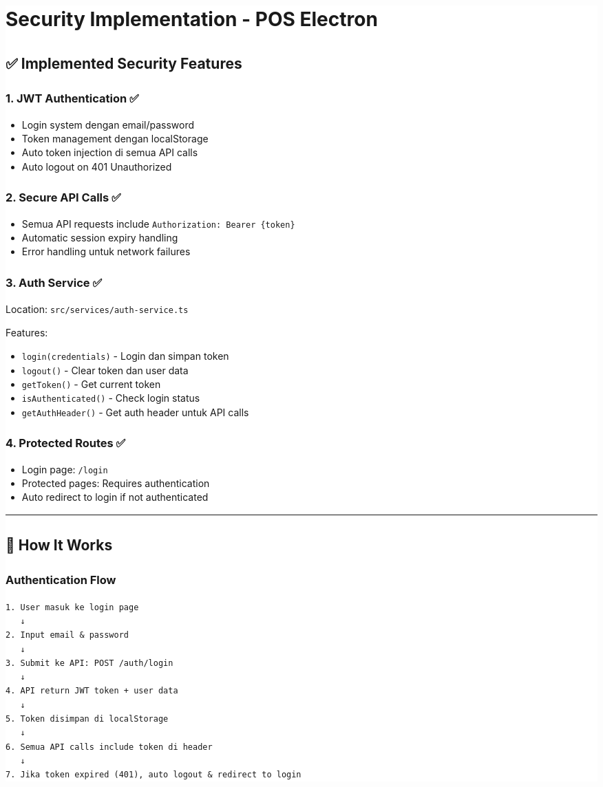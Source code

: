 # Security Implementation - POS Electron

## ✅ Implemented Security Features

### 1. **JWT Authentication** ✅
- Login system dengan email/password
- Token management dengan localStorage
- Auto token injection di semua API calls
- Auto logout on 401 Unauthorized

### 2. **Secure API Calls** ✅
- Semua API requests include `Authorization: Bearer {token}`
- Automatic session expiry handling
- Error handling untuk network failures

### 3. **Auth Service** ✅
Location: `src/services/auth-service.ts`

Features:
- `login(credentials)` - Login dan simpan token
- `logout()` - Clear token dan user data
- `getToken()` - Get current token
- `isAuthenticated()` - Check login status
- `getAuthHeader()` - Get auth header untuk API calls

### 4. **Protected Routes** ✅
- Login page: `/login`
- Protected pages: Requires authentication
- Auto redirect to login if not authenticated

---

## 🔐 How It Works

### Authentication Flow

```
1. User masuk ke login page
   ↓
2. Input email & password
   ↓
3. Submit ke API: POST /auth/login
   ↓
4. API return JWT token + user data
   ↓
5. Token disimpan di localStorage
   ↓
6. Semua API calls include token di header
   ↓
7. Jika token expired (401), auto logout & redirect to login
```
